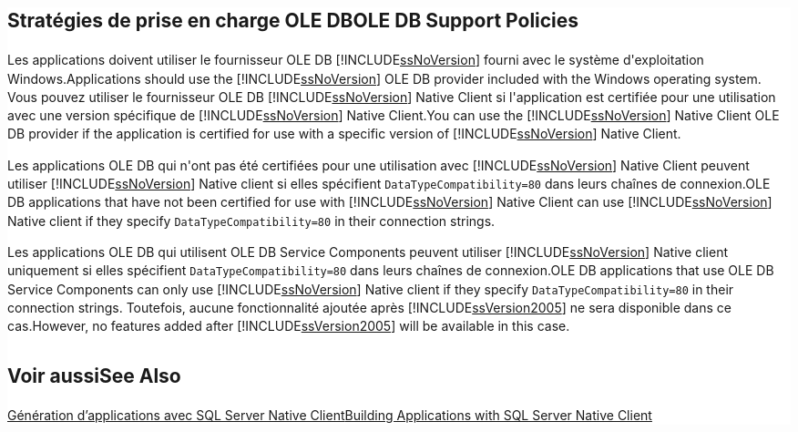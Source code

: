 ## <a name="ole-db-support-policies"></a><span data-ttu-id="cda84-143">Stratégies de prise en charge OLE DB</span><span class="sxs-lookup"><span data-stu-id="cda84-143">OLE DB Support Policies</span></span>  
 <span data-ttu-id="cda84-144">Les applications doivent utiliser le fournisseur OLE DB [!INCLUDE[ssNoVersion](../../../includes/ssnoversion-md.md)] fourni avec le système d'exploitation Windows.</span><span class="sxs-lookup"><span data-stu-id="cda84-144">Applications should use the [!INCLUDE[ssNoVersion](../../../includes/ssnoversion-md.md)] OLE DB provider included with the Windows operating system.</span></span> <span data-ttu-id="cda84-145">Vous pouvez utiliser le fournisseur OLE DB [!INCLUDE[ssNoVersion](../../../includes/ssnoversion-md.md)] Native Client si l'application est certifiée pour une utilisation avec une version spécifique de [!INCLUDE[ssNoVersion](../../../includes/ssnoversion-md.md)] Native Client.</span><span class="sxs-lookup"><span data-stu-id="cda84-145">You can use the [!INCLUDE[ssNoVersion](../../../includes/ssnoversion-md.md)] Native Client OLE DB provider if the application is certified for use with a specific version of [!INCLUDE[ssNoVersion](../../../includes/ssnoversion-md.md)] Native Client.</span></span>  
  
 <span data-ttu-id="cda84-146">Les applications OLE DB qui n'ont pas été certifiées pour une utilisation avec [!INCLUDE[ssNoVersion](../../../includes/ssnoversion-md.md)] Native Client peuvent utiliser [!INCLUDE[ssNoVersion](../../../includes/ssnoversion-md.md)] Native client si elles spécifient `DataTypeCompatibility=80` dans leurs chaînes de connexion.</span><span class="sxs-lookup"><span data-stu-id="cda84-146">OLE DB applications that have not been certified for use with [!INCLUDE[ssNoVersion](../../../includes/ssnoversion-md.md)] Native Client can use [!INCLUDE[ssNoVersion](../../../includes/ssnoversion-md.md)] Native client if they specify `DataTypeCompatibility=80` in their connection strings.</span></span>  
  
 <span data-ttu-id="cda84-147">Les applications OLE DB qui utilisent OLE DB Service Components peuvent utiliser [!INCLUDE[ssNoVersion](../../../includes/ssnoversion-md.md)] Native client uniquement si elles spécifient `DataTypeCompatibility=80` dans leurs chaînes de connexion.</span><span class="sxs-lookup"><span data-stu-id="cda84-147">OLE DB applications that use OLE DB Service Components can only use [!INCLUDE[ssNoVersion](../../../includes/ssnoversion-md.md)] Native client if they specify `DataTypeCompatibility=80` in their connection strings.</span></span> <span data-ttu-id="cda84-148">Toutefois, aucune fonctionnalité ajoutée après [!INCLUDE[ssVersion2005](../../../includes/ssversion2005-md.md)] ne sera disponible dans ce cas.</span><span class="sxs-lookup"><span data-stu-id="cda84-148">However, no features added after [!INCLUDE[ssVersion2005](../../../includes/ssversion2005-md.md)] will be available in this case.</span></span>  
  
## <a name="see-also"></a><span data-ttu-id="cda84-149">Voir aussi</span><span class="sxs-lookup"><span data-stu-id="cda84-149">See Also</span></span>  
 [<span data-ttu-id="cda84-150">Génération d’applications avec SQL Server Native Client</span><span class="sxs-lookup"><span data-stu-id="cda84-150">Building Applications with SQL Server Native Client</span></span>](building-applications-with-sql-server-native-client.md)  
  
  
